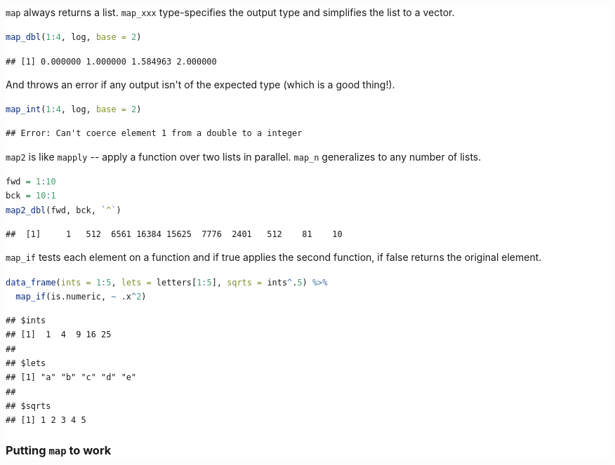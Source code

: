 `map` always returns a list. `map_xxx` type-specifies the output type and simplifies the list to a vector.

``` r
map_dbl(1:4, log, base = 2)
```

    ## [1] 0.000000 1.000000 1.584963 2.000000

And throws an error if any output isn't of the expected type (which is a good thing!).

``` r
map_int(1:4, log, base = 2)
```

    ## Error: Can't coerce element 1 from a double to a integer

`map2` is like `mapply` -- apply a function over two lists in parallel. `map_n` generalizes to any number of lists.

``` r
fwd = 1:10
bck = 10:1
map2_dbl(fwd, bck, `^`)
```

    ##  [1]     1   512  6561 16384 15625  7776  2401   512    81    10

`map_if` tests each element on a function and if true applies the second function, if false returns the original element.

``` r
data_frame(ints = 1:5, lets = letters[1:5], sqrts = ints^.5) %>%
  map_if(is.numeric, ~ .x^2) 
```

    ## $ints
    ## [1]  1  4  9 16 25
    ## 
    ## $lets
    ## [1] "a" "b" "c" "d" "e"
    ## 
    ## $sqrts
    ## [1] 1 2 3 4 5

### Putting `map` to work
